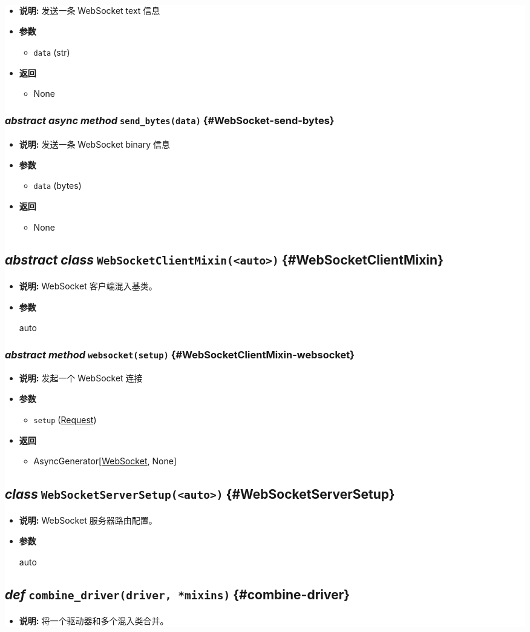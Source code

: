 - **说明:** 发送一条 WebSocket text 信息

- **参数**

  - `data` (str)

- **返回**

  - None

### _abstract async method_ `send_bytes(data)` {#WebSocket-send-bytes}

- **说明:** 发送一条 WebSocket binary 信息

- **参数**

  - `data` (bytes)

- **返回**

  - None

## _abstract class_ `WebSocketClientMixin(<auto>)` {#WebSocketClientMixin}

- **说明:** WebSocket 客户端混入基类。

- **参数**

  auto

### _abstract method_ `websocket(setup)` {#WebSocketClientMixin-websocket}

- **说明:** 发起一个 WebSocket 连接

- **参数**

  - `setup` ([Request](#Request))

- **返回**

  - AsyncGenerator[[WebSocket](#WebSocket), None]

## _class_ `WebSocketServerSetup(<auto>)` {#WebSocketServerSetup}

- **说明:** WebSocket 服务器路由配置。

- **参数**

  auto

## _def_ `combine_driver(driver, *mixins)` {#combine-driver}

- **说明:** 将一个驱动器和多个混入类合并。
